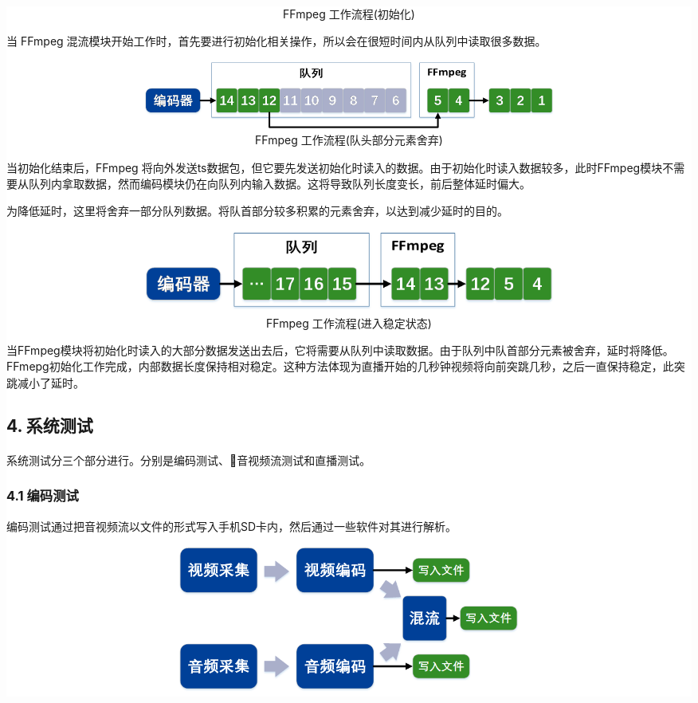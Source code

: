 <center>FFmpeg 工作流程(初始化)</center>

当 FFmpeg 混流模块开始工作时，首先要进行初始化相关操作，所以会在很短时间内从队列中读取很多数据。

<center><img src="live-stream/mix3.png" width="60%"></center>

<center>FFmpeg 工作流程(队头部分元素舍弃)</center>

当初始化结束后，FFmpeg 将向外发送ts数据包，但它要先发送初始化时读入的数据。由于初始化时读入数据较多，此时FFmpeg模块不需要从队列内拿取数据，然而编码模块仍在向队列内输入数据。这将导致队列长度变长，前后整体延时偏大。

为降低延时，这里将舍弃一部分队列数据。将队首部分较多积累的元素舍弃，以达到减少延时的目的。

<center><img src="live-stream/mix4.png" width="60%"></center>

<center>FFmpeg 工作流程(进入稳定状态)</center>

当FFmpeg模块将初始化时读入的大部分数据发送出去后，它将需要从队列中读取数据。由于队列中队首部分元素被舍弃，延时将降低。FFmepg初始化工作完成，内部数据长度保持相对稳定。这种方法体现为直播开始的几秒钟视频将向前突跳几秒，之后一直保持稳定，此突跳减小了延时。

## 4. 系统测试
系统测试分三个部分进行。分别是编码测试、音视频流测试和直播测试。
### 4.1 编码测试
编码测试通过把音视频流以文件的形式写入手机SD卡内，然后通过一些软件对其进行解析。

<center><img src="live-stream/encodetest.png" width="50%"></center>
